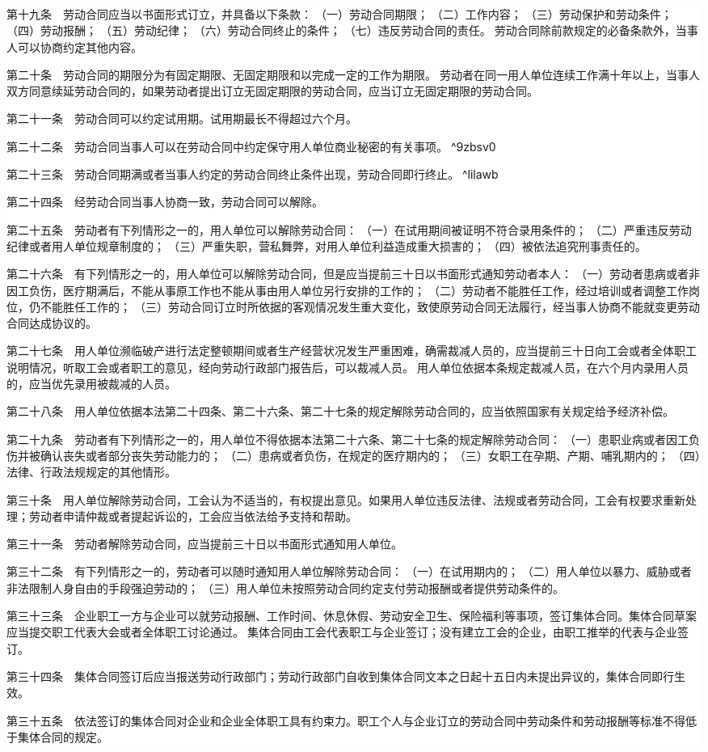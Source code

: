 第十九条　劳动合同应当以书面形式订立，并具备以下条款：
（一）劳动合同期限；
（二）工作内容；
（三）劳动保护和劳动条件；
（四）劳动报酬；
（五）劳动纪律；
（六）劳动合同终止的条件；
（七）违反劳动合同的责任。
劳动合同除前款规定的必备条款外，当事人可以协商约定其他内容。

第二十条　劳动合同的期限分为有固定期限、无固定期限和以完成一定的工作为期限。
劳动者在同一用人单位连续工作满十年以上，当事人双方同意续延劳动合同的，如果劳动者提出订立无固定期限的劳动合同，应当订立无固定期限的劳动合同。

第二十一条　劳动合同可以约定试用期。试用期最长不得超过六个月。

第二十二条　劳动合同当事人可以在劳动合同中约定保守用人单位商业秘密的有关事项。 ^9zbsv0

第二十三条　劳动合同期满或者当事人约定的劳动合同终止条件出现，劳动合同即行终止。 ^lilawb

第二十四条　经劳动合同当事人协商一致，劳动合同可以解除。

第二十五条　劳动者有下列情形之一的，用人单位可以解除劳动合同：
（一）在试用期间被证明不符合录用条件的；
（二）严重违反劳动纪律或者用人单位规章制度的；
（三）严重失职，营私舞弊，对用人单位利益造成重大损害的；
（四）被依法追究刑事责任的。

第二十六条　有下列情形之一的，用人单位可以解除劳动合同，但是应当提前三十日以书面形式通知劳动者本人：
（一）劳动者患病或者非因工负伤，医疗期满后，不能从事原工作也不能从事由用人单位另行安排的工作的；
（二）劳动者不能胜任工作，经过培训或者调整工作岗位，仍不能胜任工作的；
（三）劳动合同订立时所依据的客观情况发生重大变化，致使原劳动合同无法履行，经当事人协商不能就变更劳动合同达成协议的。

第二十七条　用人单位濒临破产进行法定整顿期间或者生产经营状况发生严重困难，确需裁减人员的，应当提前三十日向工会或者全体职工说明情况，听取工会或者职工的意见，经向劳动行政部门报告后，可以裁减人员。
用人单位依据本条规定裁减人员，在六个月内录用人员的，应当优先录用被裁减的人员。

第二十八条　用人单位依据本法第二十四条、第二十六条、第二十七条的规定解除劳动合同的，应当依照国家有关规定给予经济补偿。

第二十九条　劳动者有下列情形之一的，用人单位不得依据本法第二十六条、第二十七条的规定解除劳动合同：
（一）患职业病或者因工负伤并被确认丧失或者部分丧失劳动能力的；
（二）患病或者负伤，在规定的医疗期内的；
（三）女职工在孕期、产期、哺乳期内的；
（四）法律、行政法规规定的其他情形。

第三十条　用人单位解除劳动合同，工会认为不适当的，有权提出意见。如果用人单位违反法律、法规或者劳动合同，工会有权要求重新处理；劳动者申请仲裁或者提起诉讼的，工会应当依法给予支持和帮助。

第三十一条　劳动者解除劳动合同，应当提前三十日以书面形式通知用人单位。

第三十二条　有下列情形之一的，劳动者可以随时通知用人单位解除劳动合同：
（一）在试用期内的；
（二）用人单位以暴力、威胁或者非法限制人身自由的手段强迫劳动的；
（三）用人单位未按照劳动合同约定支付劳动报酬或者提供劳动条件的。

第三十三条　企业职工一方与企业可以就劳动报酬、工作时间、休息休假、劳动安全卫生、保险福利等事项，签订集体合同。集体合同草案应当提交职工代表大会或者全体职工讨论通过。
集体合同由工会代表职工与企业签订；没有建立工会的企业，由职工推举的代表与企业签订。

第三十四条　集体合同签订后应当报送劳动行政部门；劳动行政部门自收到集体合同文本之日起十五日内未提出异议的，集体合同即行生效。

第三十五条　依法签订的集体合同对企业和企业全体职工具有约束力。职工个人与企业订立的劳动合同中劳动条件和劳动报酬等标准不得低于集体合同的规定。
